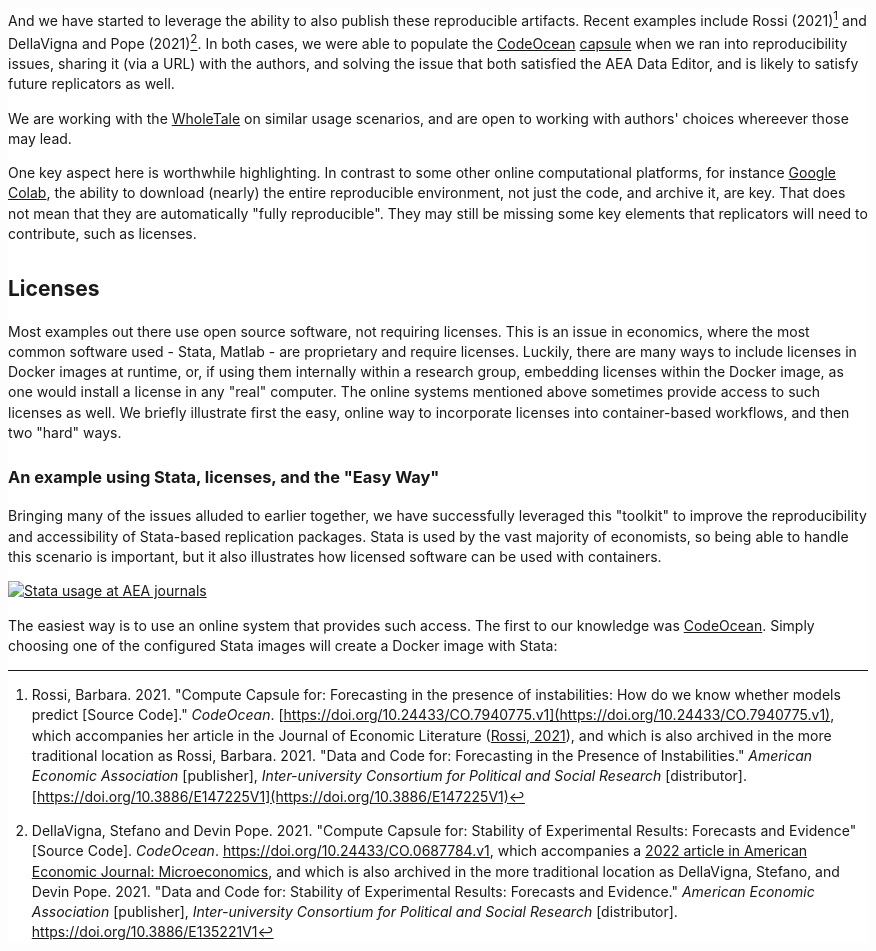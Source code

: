 And we have started to leverage the ability to also publish these reproducible artifacts. Recent examples include Rossi (2021)[^rossi] and DellaVigna and Pope (2021)[^stefano]. In both cases, we were able to populate the [CodeOcean](https://doi.org/10.24433/CO.7940775.v1) [capsule](https://doi.org/10.24433/CO.0687784.v1) when we ran into reproducibility issues, sharing it (via a URL) with the authors, and solving the issue that both satisfied the AEA Data Editor, and is likely to satisfy future replicators as well. 

We are working with the [WholeTale](https://wholetale.org/) on similar usage scenarios, and are open to working with authors' choices whereever those may lead.

One key aspect here is worthwhile highlighting. In contrast to some other online computational platforms, for instance [Google Colab](https://colab.research.google.com/), the ability to download (nearly) the entire reproducible environment, not just the code, and archive it, are key. That does not mean that they are automatically "fully reproducible". They may still be missing some key elements that replicators will need to contribute, such as licenses. 

## Licenses

Most examples out there use open source software, not requiring licenses. This is an issue in economics, where the most common software used - Stata, Matlab - are proprietary and require licenses. Luckily, there are many ways to include licenses in Docker images at runtime, or, if using them internally within a research group, embedding licenses within the Docker image, as one would install a license in any "real" computer. The online systems mentioned above sometimes provide access to such licenses as well. We briefly illustrate first the easy, online way to incorporate licenses into container-based workflows, and then two "hard" ways.


### An example using Stata, licenses, and the "Easy Way"

Bringing many of the issues alluded to earlier together, we have successfully leveraged this "toolkit" to improve the reproducibility and accessibility of Stata-based replication packages. Stata is used by the vast majority of economists, so being able to handle this scenario is important, but it also illustrates how licensed software can be used with containers.

[![Stata usage at AEA journals](https://github.com/AEADataEditor/aea-supplement-migration/raw/530f1e9ad8059e68815b5836db33155c990154b0/programs/figure_software_years_pct.png)](https://aeadataeditor.github.io/aea-supplement-migration/programs/aea201910-migration.html)


The easiest way is to use an online system that provides such access. The first to our knowledge was [CodeOcean](https://codeocean.com/). Simply choosing one of the configured Stata images will create a Docker image with Stata:


[^1]: Wikipedia. 2021. "List of Linux containers." [wikipedia.org/wiki/List_of_Linux_containers](hhttps://en.wikipedia.org/w/index.php?title=List_of_Linux_containers&oldid=1015376890), accessed on 2021-07-07.
[^2]: Docker.com. 2021. "What is a Container." [docker.com/resources/what-container](https://web.archive.org/web/20210609145942/https://www.docker.com/resources/what-container), accessed on 2021-07-07.
[^chroot]: Wikipedia. 2021a. "chroot". [https://en.wikipedia.org/w/index.php?title=Chroot&oldid=1044767727](https://en.wikipedia.org/w/index.php?title=Chroot&oldid=1044767727), accessed 2021-11-19.
[^vm]: Wikipedia. 2021b. "Hardware virtualization". [https://en.wikipedia.org/w/index.php?title=Hardware_virtualization&oldid=1053629506](https://en.wikipedia.org/w/index.php?title=Hardware_virtualization&oldid=1053629506), accessed 2021-11-19
[^intro]: Boettiger, Carl. “An Introduction to Docker for Reproducible Research.” ACM SIGOPS Operating Systems Review 49, no. 1 (January 20, 2015): 71–79. [https://doi.org/10.1145/2723872.2723882](https://doi.org/10.1145/2723872.2723882).
[^lms]: Lamadon, Thibaut, Magne Mogstad, and Bradley Setzler. 2022. "[Imperfect Competition, Compensating Differentials and Rent Sharing in the U.S. Labor Market.](https://www.aeaweb.org/articles?id=10.1257/aer.20190790)" *American Economic Review* with [Github repository](https://github.com/setzler/LMS) and [1](https://doi.org/10.24433/CO.7147919.v1) [2](https://doi.org/10.24433/CO.3047157.v1) [3](https://doi.org/10.24433/CO.4775581.v1) [4](https://doi.org/10.24433/CO.3648033.v1) compute capsules.
[^osfortran]: [GNU Fortran](https://gcc.gnu.org/fortran/) and various LLVM-based Fortran front-ends are available, see a list at [fortran-lang.org/compilers/](https://fortran-lang.org/compilers/).
[^commfortran]: [Intel](https://software.intel.com/content/www/us/en/develop/tools/oneapi/all-toolkits.html) and [NAG](https://www.nag.com/nag-compiler) are popular.
[^konkol]: Konkol, Markus, Daniel Nüst, and Laura Goulier. 2020. "Publishing Computational Research - a Review of Infrastructures for Reproducible and Transparent Scholarly Communication." Research Integrity and Peer Review 5, no. 1 (July 14, 2020): 10. [https://doi.org/10.1186/s41073-020-00095-y](https://doi.org/10.1186/s41073-020-00095-y).
[^3]: Even without using the `checkpoint` package, we might use the [MRAN snapshot server](https://cran.microsoft.com/snapshot/), but a faster method is provided by the binary packages provided by the [Rstudio Public Package Manager](https://packagemanager.rstudio.com/) used by the Rocker images.
[^4]: For additional steps, and complete instructions, see [github.com/AEADataEditor/docker-r-starter](https://github.com/AEADataEditor/docker-r-starter)
[^rossi]:  Rossi, Barbara. 2021. "Compute Capsule for: Forecasting in the presence of instabilities: How do we know whether models predict [Source Code]." *CodeOcean*. [https://doi.org/10.24433/CO.7940775.v1](https://doi.org/10.24433/CO.7940775.v1), which accompanies her  article in the Journal of Economic Literature ([Rossi, 2021](https://doi.org/10.1257/jel.20201479)), and which is also archived in the more traditional location as Rossi, Barbara. 2021. "Data and Code for: Forecasting in the Presence of Instabilities." *American Economic Association* [publisher], *Inter-university Consortium for Political and Social Research* [distributor]. [https://doi.org/10.3886/E147225V1](https://doi.org/10.3886/E147225V1)
[^stefano]: DellaVigna, Stefano and Devin Pope. 2021. "Compute Capsule for: Stability of Experimental Results: Forecasts and Evidence" [Source Code]. *CodeOcean*. https://doi.org/10.24433/CO.0687784.v1, which accompanies a [2022 article in American Economic Journal: Microeconomics](https://doi.org/10.1257/mic.20200129), and which is also archived in the more traditional location as DellaVigna, Stefano, and Devin Pope. 2021. "Data and Code for: Stability of Experimental Results: Forecasts and Evidence." *American Economic Association* [publisher], *Inter-university Consortium for Political and Social Research* [distributor]. https://doi.org/10.3886/E135221V1
[^co]: Clyburne-Sherin, April, Xu Fei, and Seth Ariel Green. “Computational Reproducibility via Containers in Psychology.” Meta-Psychology 3 (November 12, 2019). [https://doi.org/10.15626/MP.2018.892](https://doi.org/10.15626/MP.2018.892).
[^bookdown]: Yihui Xie. 2021. "bookdown: Authoring Books and Technical Documents with R Markdown." R package version 0.24.3.